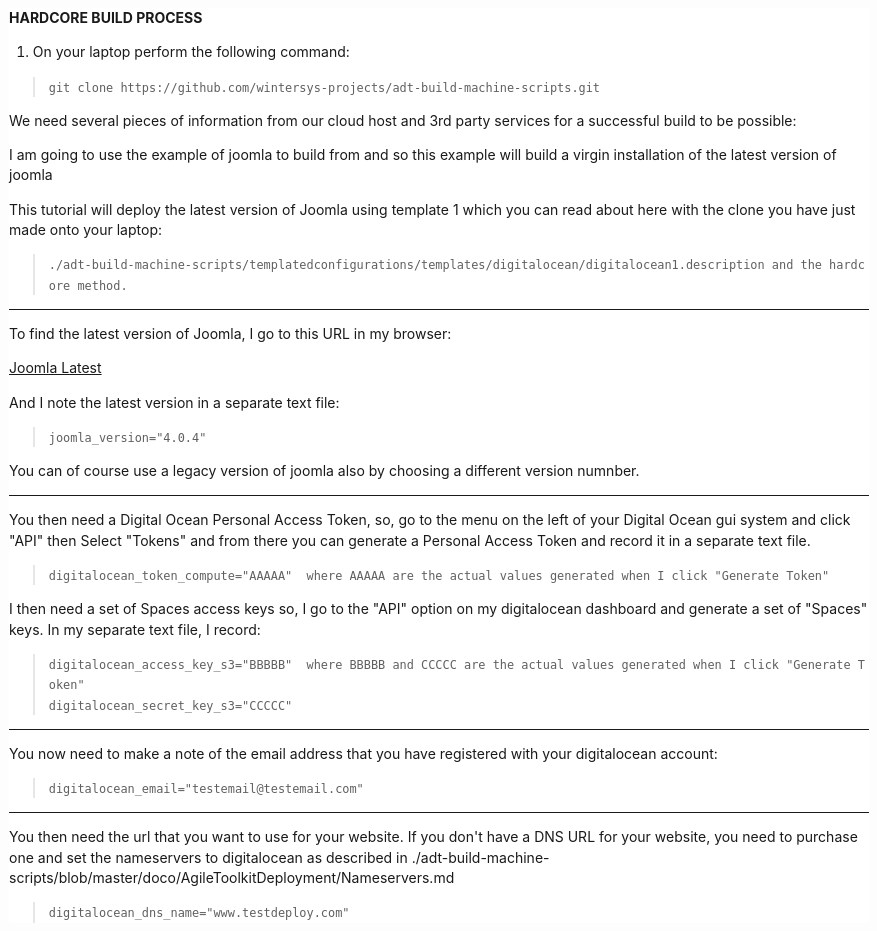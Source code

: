 **HARDCORE BUILD PROCESS**

1. On your laptop perform the following command:  

>     git clone https://github.com/wintersys-projects/adt-build-machine-scripts.git

We need several pieces of information from our cloud host and 3rd party services for a successful build to be possible:

I am going to use the example of joomla to build from and so this example will build a virgin installation of the latest version of joomla

This tutorial will deploy the latest version of Joomla using template 1 which you can read about here with the clone you have just made onto your laptop:  

>     ./adt-build-machine-scripts/templatedconfigurations/templates/digitalocean/digitalocean1.description and the hardcore method.

---------------------------------------

To find the latest version of Joomla, I go to this URL in my browser:

[Joomla Latest](https://downloads.joomla.org/)

And I note the latest version in a separate text file:

>     joomla_version="4.0.4"  

You can of course use a legacy version of joomla also by choosing a different version numnber. 

-------------------------------------

You then need a Digital Ocean Personal Access Token, so, go to the menu on the left of your Digital Ocean gui system and click "API" then Select "Tokens" and from there you can generate a Personal Access Token and record it in a separate text file. 

>     digitalocean_token_compute="AAAAA"  where AAAAA are the actual values generated when I click "Generate Token"

I then need a set of Spaces access keys so, I go to the "API" option on my digitalocean dashboard and generate a set of "Spaces" keys. In my separate text file, I record:

>     digitalocean_access_key_s3="BBBBB"  where BBBBB and CCCCC are the actual values generated when I click "Generate Token"
>     digitalocean_secret_key_s3="CCCCC"

-----------------------------------

You now need to make a note of the email address that you have registered with your digitalocean account:

>     digitalocean_email="testemail@testemail.com"

-----------------------------------

You then need the url that you want to use for your website. If you don't have a DNS URL for your website, you need to purchase one and set the nameservers to digitalocean as described in ./adt-build-machine-scripts/blob/master/doco/AgileToolkitDeployment/Nameservers.md

>     digitalocean_dns_name="www.testdeploy.com"
